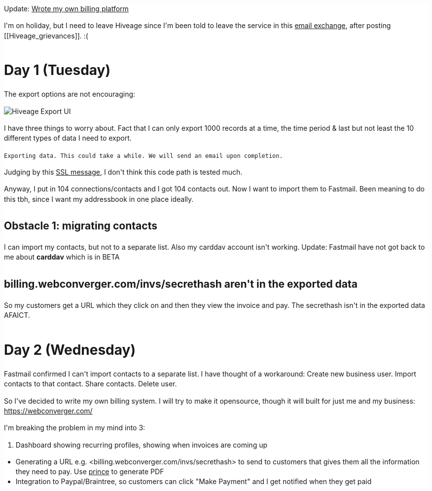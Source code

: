 Update: [Wrote my own billing platform](https://www.youtube.com/watch?v=PPL1C5TmGvY)

I'm on holiday, but I need to leave Hiveage since I'm been told to leave the
service in this [email exchange](http://s.natalian.org/2015-06-17/7days.pdf),
after posting [[Hiveage_grievances]]. :(

# Day 1 (Tuesday)

The export options are not encouraging:

<img src=http://s.natalian.org/2015-06-16/1434473307_1918x1058.png alt="Hiveage Export UI">

I have three things to worry about. Fact that I can only export 1000 records at
a time, the time period & last but not least the 10 different types of data I
need to export.

	Exporting data. This could take a while. We will send an email upon completion.

Judging by this [SSL
message](http://s.natalian.org/2015-06-16/1434473501_1918x1058.png), I don't
think this code path is tested much.

Anyway, I put in 104 connections/contacts and I got 104 contacts out. Now I
want to import them to Fastmail. Been meaning to do this tbh, since I want my
addressbook in one place ideally.

## Obstacle 1: migrating contacts

I can import my contacts, but not to a separate list. Also my carddav account
isn't working. Update: Fastmail have not got back to me about **carddav** which
is in BETA

## billing.webconverger.com/invs/secrethash aren't in the exported data

So my customers get a URL which they click on and then they view the invoice
and pay. The secrethash isn't in the exported data AFAICT.

# Day 2 (Wednesday)

Fastmail confirmed I can't import contacts to a separate list. I have thought
of a workaround: Create new business user. Import contacts to that contact.
Share contacts. Delete user.

So I've decided to write my own billing system. I will try to make it opensource,
though it will built for just me and my business: <https://webconverger.com/>

I'm breaking the problem in my mind into 3:

1. Dashboard showing recurring profiles, showing when invoices are coming up
* Generating a URL e.g. <billing.webconverger.com/invs/secrethash> to send to customers that gives them all the information they need to pay. Use [prince](http://princexml.com/) to generate PDF
* Integration to Paypal/Braintree, so customers can click "Make Payment" and I get notified when they get paid
